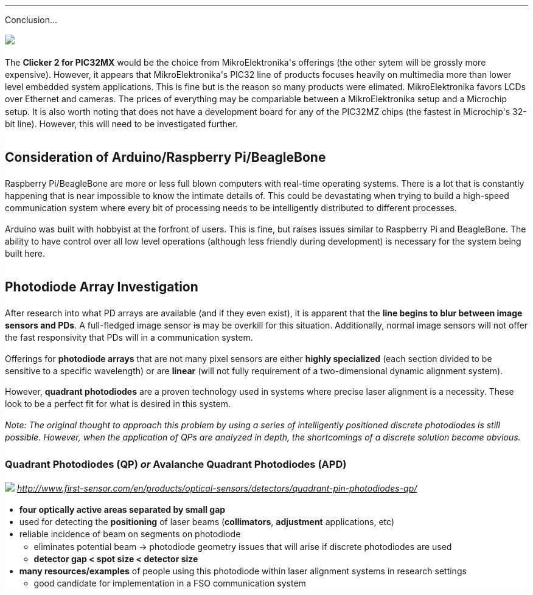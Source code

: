 ----------

Conclusion...

![](http://cdn.mikroe.com/img/clicker/2/pic32mx/overview/clicker_2_pc32mx_combinations.png)

The **Clicker 2 for PIC32MX** would be the choice from MikroElektronika's offerings (the other sytem will be grossly more expensive). However, it appears that MikroElektronika's PIC32 line of products focuses heavily on multimedia more than lower level embedded system applications. This is fine but is the reason so many products were elimated. MikroElektronika favors LCDs over Ethernet and cameras. The prices of everything may be compariable between a MikroElektronika setup and a Microchip setup. It is also worth noting that does not have a development board for any of the PIC32MZ chips (the fastest in Microchip's 32-bit line). However, this will need to be investigated further.

## Consideration of Arduino/Raspberry Pi/BeagleBone

Raspberry Pi/BeagleBone are more or less full blown computers with real-time operating systems. There is a lot that is constantly happening that is near impossible to know the intimate details of. This could be devastating when trying to build a high-speed communication system where every bit of processing needs to be intelligently distributed to different processes.

Arduino was built with hobbyist at the forfront of users. This is fine, but raises issues similar to Raspberry Pi and BeagleBone. The ability to have control over all low level operations (although less friendly during development) is necessary for the system being built here.

## Photodiode Array Investigation

After research into what PD arrays are available (and if they even exist), it is apparent that the **line begins to blur between image sensors and PDs**. A full-fledged image sensor ~~is~~ may be overkill for this situation. Additionally, normal image sensors will not offer the fast responsivity that PDs will in a communication system.

Offerings for **photodiode arrays** that are not many pixel sensors are either **highly specialized** (each section divided to be sensitive to a specific wavelength) or are **linear** (will not fully requirement of a two-dimensional dynamic alignment system).

However, **quadrant photodiodes** are a proven technology used in systems where precise laser alignment is a necessity. These look to be a perfect fit for what is desired in this system.

*Note: The original thought to approach this problem by using a series of intelligently positioned discrete photodiodes is still possible. However, when the application of QPs are analyzed in depth, the shortcomings of a discrete solution become obvious.*

### Quadrant Photodiodes (QP) *or* Avalanche Quadrant Photodiodes (APD)

![](http://www.first-sensor.com/cms/upload/productimages/products/quadrant_pin_photodiodes_first_sensor.jpg)
*http://www.first-sensor.com/en/products/optical-sensors/detectors/quadrant-pin-photodiodes-qp/*
 
  - **four optically active areas separated by small gap**
  - used for detecting the **positioning** of laser beams (**collimators**, **adjustment** applications, etc)
  - reliable incidence of beam on segments on photodiode
    - eliminates potential beam -> photodiode geometry issues that will arise if discrete photodiodes are used
    - **detector gap < spot size < detector size**
  - **many resources/examples** of people using this photodiode within laser alignment systems in research settings
    - good candidate for implementation in a FSO communication system 
